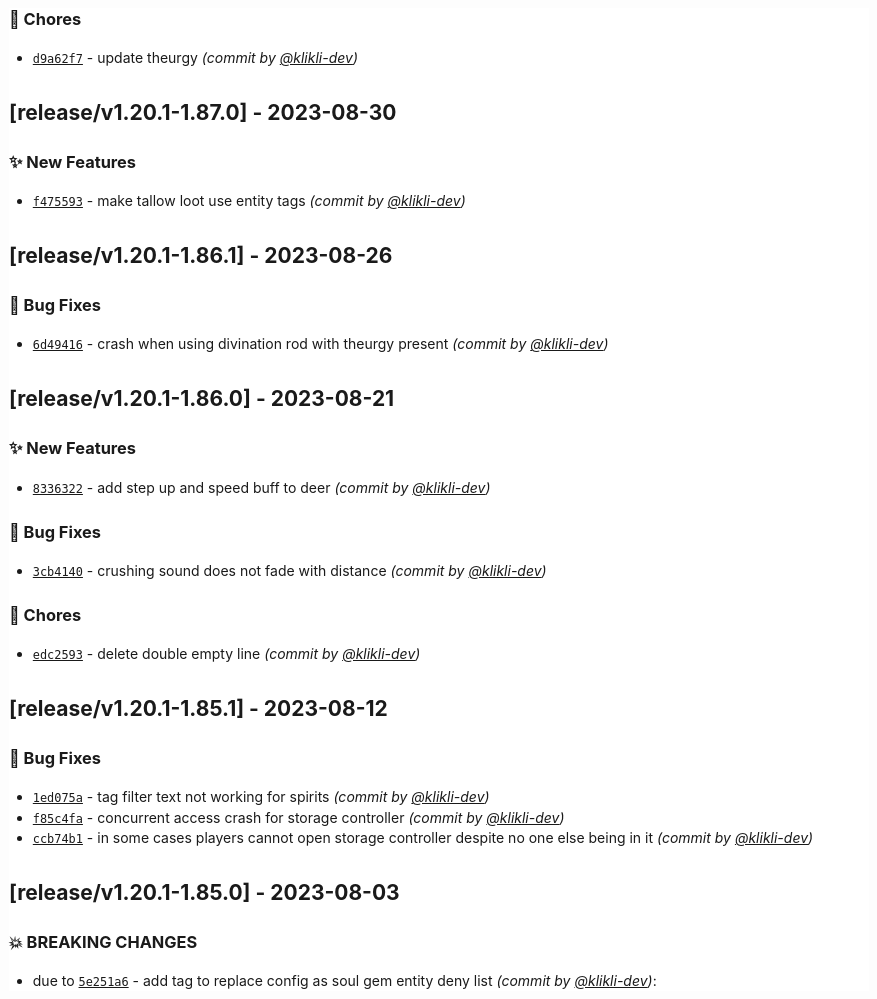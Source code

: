 ### :wrench: Chores
- [`d9a62f7`](https://github.com/klikli-dev/occultism/commit/d9a62f7ea2aa80824d441ca9827d7a56a5bc96ef) - update theurgy *(commit by [@klikli-dev](https://github.com/klikli-dev))*


## [release/v1.20.1-1.87.0] - 2023-08-30
### :sparkles: New Features
- [`f475593`](https://github.com/klikli-dev/occultism/commit/f4755934fe9fdad3bdbb86ca79503f8206351c3b) - make tallow loot use entity tags *(commit by [@klikli-dev](https://github.com/klikli-dev))*


## [release/v1.20.1-1.86.1] - 2023-08-26
### :bug: Bug Fixes
- [`6d49416`](https://github.com/klikli-dev/occultism/commit/6d49416bda2697385613156932f1a56d8eaca0c3) - crash when using divination rod with theurgy present *(commit by [@klikli-dev](https://github.com/klikli-dev))*


## [release/v1.20.1-1.86.0] - 2023-08-21
### :sparkles: New Features
- [`8336322`](https://github.com/klikli-dev/occultism/commit/8336322637628d785b5c1a0df3ed2c7b8db4268b) - add step up and speed buff to deer *(commit by [@klikli-dev](https://github.com/klikli-dev))*

### :bug: Bug Fixes
- [`3cb4140`](https://github.com/klikli-dev/occultism/commit/3cb41404e741b6b924ee8f3025dedc73f520c494) - crushing sound does not fade with distance *(commit by [@klikli-dev](https://github.com/klikli-dev))*

### :wrench: Chores
- [`edc2593`](https://github.com/klikli-dev/occultism/commit/edc2593227dc8652a3728418c6619ec87720b0ac) - delete double empty line *(commit by [@klikli-dev](https://github.com/klikli-dev))*


## [release/v1.20.1-1.85.1] - 2023-08-12
### :bug: Bug Fixes
- [`1ed075a`](https://github.com/klikli-dev/occultism/commit/1ed075ab6245425b2ae30977faa4407fa4b8f7ce) - tag filter text not working for spirits *(commit by [@klikli-dev](https://github.com/klikli-dev))*
- [`f85c4fa`](https://github.com/klikli-dev/occultism/commit/f85c4fab1b128ef61e61b4d1103e94e7350bf1fa) - concurrent access crash for storage controller *(commit by [@klikli-dev](https://github.com/klikli-dev))*
- [`ccb74b1`](https://github.com/klikli-dev/occultism/commit/ccb74b1270c26ea780834c4af253e4495fbf165d) - in some cases players cannot open storage controller despite no one else being in it *(commit by [@klikli-dev](https://github.com/klikli-dev))*


## [release/v1.20.1-1.85.0] - 2023-08-03
### :boom: BREAKING CHANGES
- due to [`5e251a6`](https://github.com/klikli-dev/occultism/commit/5e251a6e9d52349157e0fd9421d219504729d2f8) - add tag to replace config as soul gem entity deny list *(commit by [@klikli-dev](https://github.com/klikli-dev))*:
